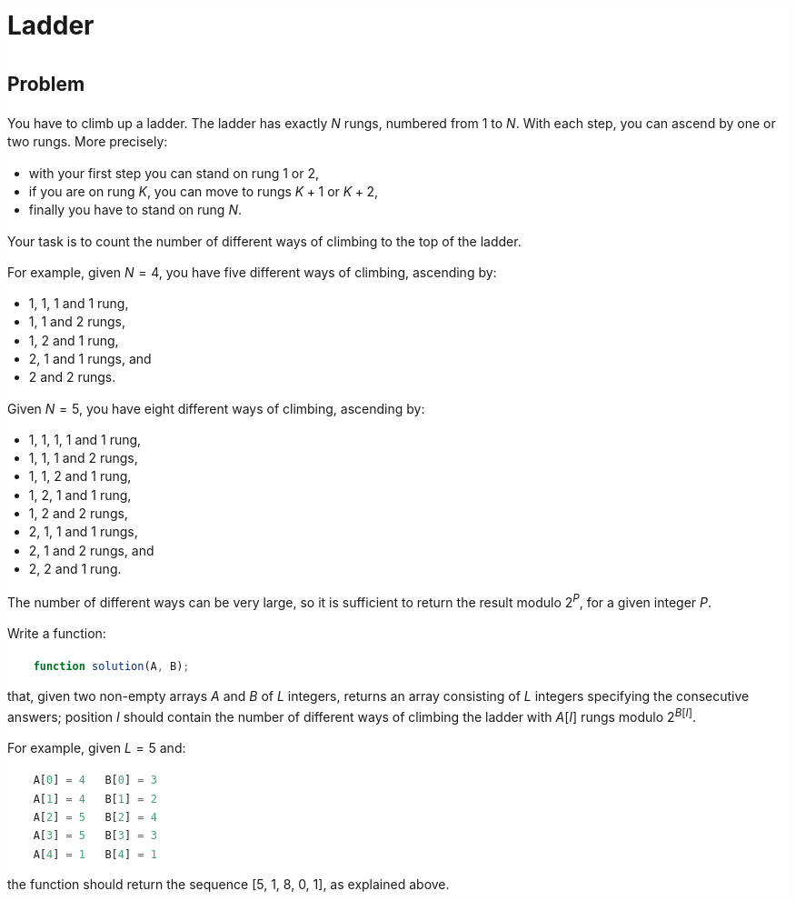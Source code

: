 # Ladder

## Problem

You have to climb up a ladder. The ladder has exactly $N$ rungs, numbered from 1 to $N$. With each step, you can ascend by one or two rungs. More precisely:

- with your first step you can stand on rung 1 or 2,
- if you are on rung $K$, you can move to rungs $K + 1$ or $K + 2$,
- finally you have to stand on rung $N$.

Your task is to count the number of different ways of climbing to the top of the ladder.

For example, given $N = 4$, you have five different ways of climbing, ascending by:

- 1, 1, 1 and 1 rung,
- 1, 1 and 2 rungs,
- 1, 2 and 1 rung,
- 2, 1 and 1 rungs, and
- 2 and 2 rungs.

Given $N = 5$, you have eight different ways of climbing, ascending by:

- 1, 1, 1, 1 and 1 rung,
- 1, 1, 1 and 2 rungs,
- 1, 1, 2 and 1 rung,
- 1, 2, 1 and 1 rung,
- 1, 2 and 2 rungs,
- 2, 1, 1 and 1 rungs,
- 2, 1 and 2 rungs, and
- 2, 2 and 1 rung.

The number of different ways can be very large, so it is sufficient to return the result modulo $2^P$, for a given integer $P$.

Write a function:

```js
    function solution(A, B);
```

that, given two non-empty arrays $A$ and $B$ of $L$ integers, returns an array consisting of $L$ integers specifying the consecutive answers; position $I$ should contain the number of different ways of climbing the ladder with $A[I]$ rungs modulo $2^{B[I]}$.

For example, given $L = 5$ and:

```js
    A[0] = 4   B[0] = 3
    A[1] = 4   B[1] = 2
    A[2] = 5   B[2] = 4
    A[3] = 5   B[3] = 3
    A[4] = 1   B[4] = 1
```

the function should return the sequence [5, 1, 8, 0, 1], as explained above.


[^1]: [Divide (Meaning, Symbol, Division Formula and Examples)](https://byjus.com/maths/divide/)